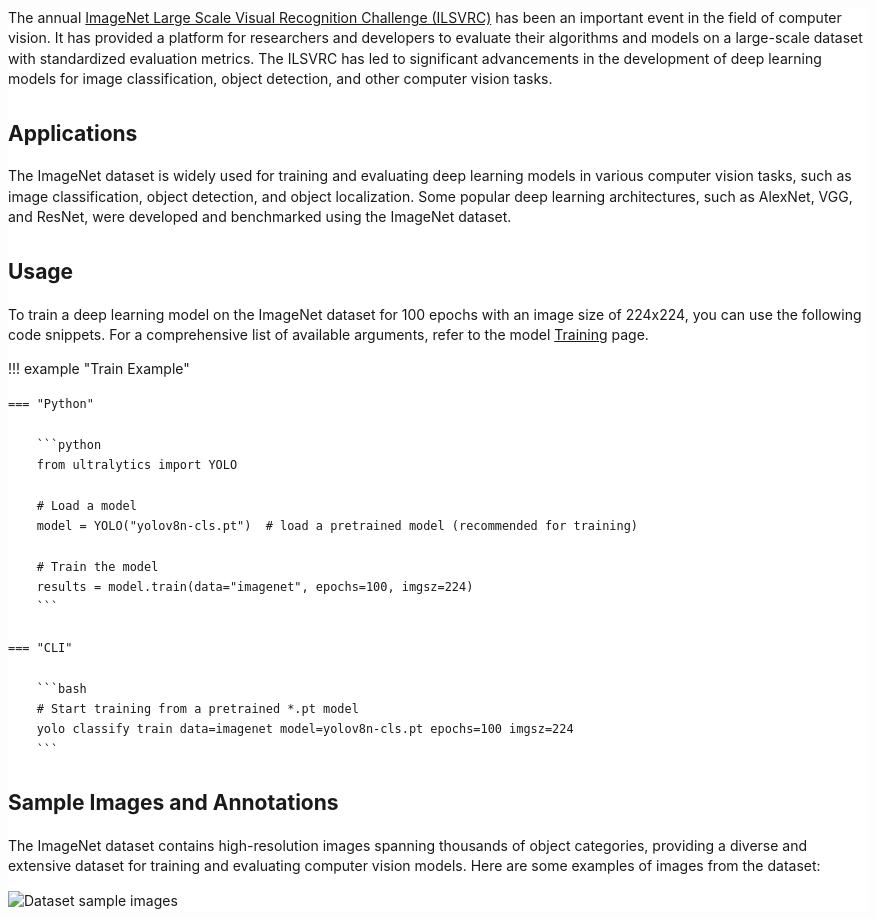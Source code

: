 The annual [ImageNet Large Scale Visual Recognition Challenge (ILSVRC)](https://image-net.org/challenges/LSVRC/) has been an important event in the field of computer vision. It has provided a platform for researchers and developers to evaluate their algorithms and models on a large-scale dataset with standardized evaluation metrics. The ILSVRC has led to significant advancements in the development of deep learning models for image classification, object detection, and other computer vision tasks.

## Applications

The ImageNet dataset is widely used for training and evaluating deep learning models in various computer vision tasks, such as image classification, object detection, and object localization. Some popular deep learning architectures, such as AlexNet, VGG, and ResNet, were developed and benchmarked using the ImageNet dataset.

## Usage

To train a deep learning model on the ImageNet dataset for 100 epochs with an image size of 224x224, you can use the following code snippets. For a comprehensive list of available arguments, refer to the model [Training](../../modes/train.md) page.

!!! example "Train Example"

    === "Python"

        ```python
        from ultralytics import YOLO

        # Load a model
        model = YOLO("yolov8n-cls.pt")  # load a pretrained model (recommended for training)

        # Train the model
        results = model.train(data="imagenet", epochs=100, imgsz=224)
        ```

    === "CLI"

        ```bash
        # Start training from a pretrained *.pt model
        yolo classify train data=imagenet model=yolov8n-cls.pt epochs=100 imgsz=224
        ```

## Sample Images and Annotations

The ImageNet dataset contains high-resolution images spanning thousands of object categories, providing a diverse and extensive dataset for training and evaluating computer vision models. Here are some examples of images from the dataset:

![Dataset sample images](https://github.com/ultralytics/docs/releases/download/0/imagenet-sample-images.avif)
